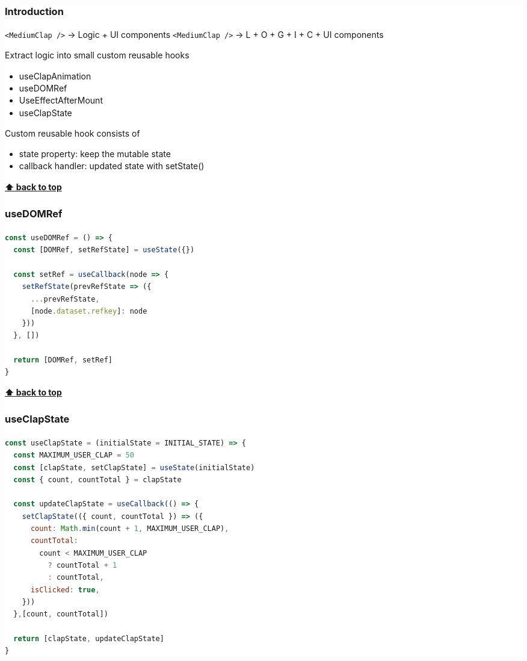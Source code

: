### Introduction

```<MediumClap />``` -> Logic + UI components
```<MediumClap />``` -> L + O + G + I + C + UI components

Extract logic into small custom reusable hooks
- useClapAnimation
- useDOMRef
- UseEffectAfterMount
- useClapState

Custom reusable hook consists of 
- state property: keep the mutable state
- callback handler: updated state with setState()

**[⬆ back to top](#table-of-contents)**

### useDOMRef

```javascript
const useDOMRef = () => {
  const [DOMRef, setRefState] = useState({})
  
  const setRef = useCallback(node => {
    setRefState(prevRefState => ({
      ...prevRefState,
      [node.dataset.refkey]: node
    }))
  }, [])

  return [DOMRef, setRef]
}
```

**[⬆ back to top](#table-of-contents)**

### useClapState

```javascript
const useClapState = (initialState = INITIAL_STATE) => {
  const MAXIMUM_USER_CLAP = 50
  const [clapState, setClapState] = useState(initialState)
  const { count, countTotal } = clapState

  const updateClapState = useCallback(() => {
    setClapState(({ count, countTotal }) => ({
      count: Math.min(count + 1, MAXIMUM_USER_CLAP),
      countTotal: 
        count < MAXIMUM_USER_CLAP 
          ? countTotal + 1 
          : countTotal,
      isClicked: true,
    }))
  },[count, countTotal])

  return [clapState, updateClapState]
}
```
